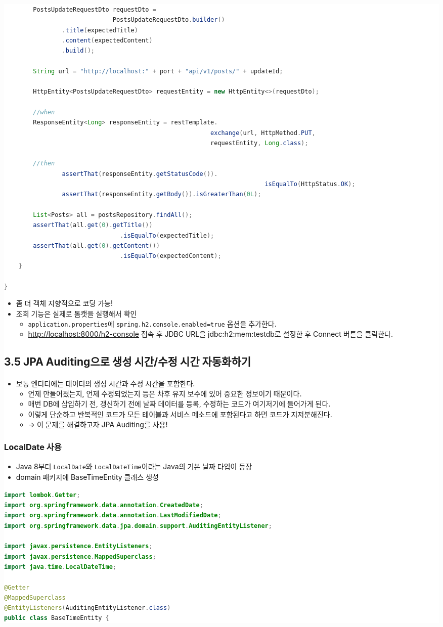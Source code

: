 ```java
        PostsUpdateRequestDto requestDto =
                              PostsUpdateRequestDto.builder()
                .title(expectedTitle)
                .content(expectedContent)
                .build();

        String url = "http://localhost:" + port + "api/v1/posts/" + updateId;

        HttpEntity<PostsUpdateRequestDto> requestEntity = new HttpEntity<>(requestDto);

        //when
        ResponseEntity<Long> responseEntity = restTemplate.
														 exchange(url, HttpMethod.PUT,
														 requestEntity, Long.class);

        //then
				assertThat(responseEntity.getStatusCode()).
																		isEqualTo(HttpStatus.OK);
				assertThat(responseEntity.getBody()).isGreaterThan(0L);

        List<Posts> all = postsRepository.findAll();
        assertThat(all.get(0).getTitle())
                                .isEqualTo(expectedTitle);
        assertThat(all.get(0).getContent())
                                .isEqualTo(expectedContent);
    }

}
```

- 좀 더 객체 지향적으로 코딩 가능!
- 조회 기능은 실제로 톰캣을 실행해서 확인
    - `application.properties`에 `spring.h2.console.enabled=true` 옵션을 추가한다.
    - [http://localhost:8000/h2-console](http://localhost:8000/h2-console) 접속 후  JDBC URL을 jdbc:h2:mem:testdb로 설정한 후 Connect 버튼을 클릭한다.

## 3.5 JPA Auditing으로 생성 시간/수정 시간 자동화하기

- 보통 엔티티에는 데이터의 생성 시간과 수정 시간을 포함한다.
    - 언제 만들어졌는지, 언제 수정되었는지 등은 차후 유지 보수에 있어 중요한 정보이기 때문이다.
    - 매번 DB에 삽입하기 전, 갱신하기 전에 날짜 데이터를 등록, 수정하는 코드가 여기저기에 들어가게 된다.
    - 이렇게 단순하고 반복적인 코드가 모든 테이블과 서비스 메소드에 포함된다고 하면 코드가 지저분해진다.
    - → 이 문제를 해결하고자 JPA Auditing를 사용!

### LocalDate 사용

- Java 8부터 `LocalDate`와 `LocalDateTime`이라는 Java의 기본 날짜 타입이 등장
- domain 패키지에 BaseTimeEntity 클래스 생성

```java
import lombok.Getter;
import org.springframework.data.annotation.CreatedDate;
import org.springframework.data.annotation.LastModifiedDate;
import org.springframework.data.jpa.domain.support.AuditingEntityListener;

import javax.persistence.EntityListeners;
import javax.persistence.MappedSuperclass;
import java.time.LocalDateTime;

@Getter
@MappedSuperclass
@EntityListeners(AuditingEntityListener.class)
public class BaseTimeEntity {

```